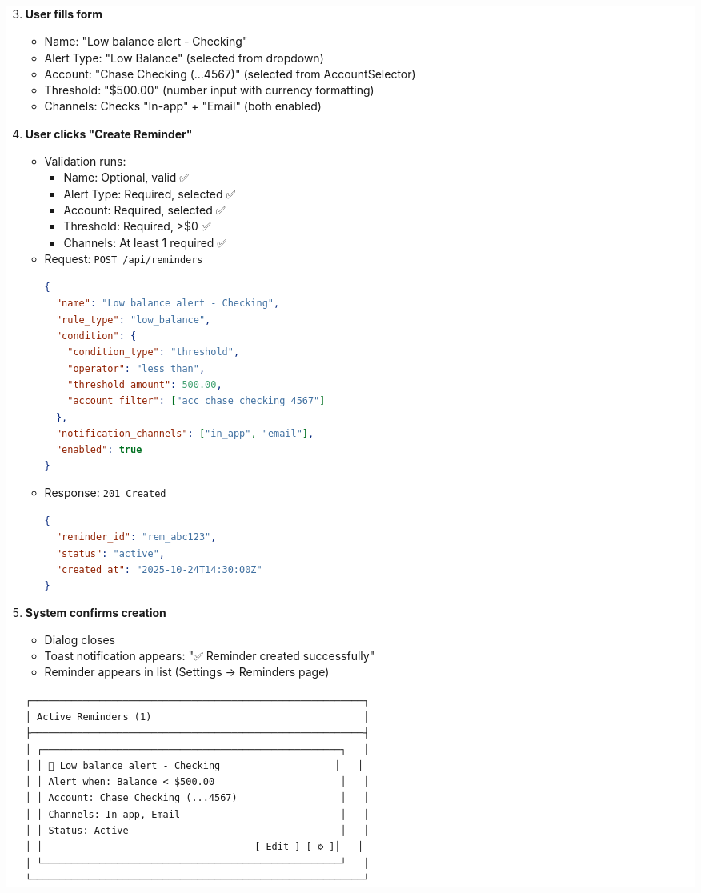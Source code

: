 3. **User fills form**
   - Name: "Low balance alert - Checking"
   - Alert Type: "Low Balance" (selected from dropdown)
   - Account: "Chase Checking (...4567)" (selected from AccountSelector)
   - Threshold: "$500.00" (number input with currency formatting)
   - Channels: Checks "In-app" + "Email" (both enabled)

4. **User clicks "Create Reminder"**
   - Validation runs:
     - Name: Optional, valid ✅
     - Alert Type: Required, selected ✅
     - Account: Required, selected ✅
     - Threshold: Required, >$0 ✅
     - Channels: At least 1 required ✅
   - Request: `POST /api/reminders`
     ```json
     {
       "name": "Low balance alert - Checking",
       "rule_type": "low_balance",
       "condition": {
         "condition_type": "threshold",
         "operator": "less_than",
         "threshold_amount": 500.00,
         "account_filter": ["acc_chase_checking_4567"]
       },
       "notification_channels": ["in_app", "email"],
       "enabled": true
     }
     ```
   - Response: `201 Created`
     ```json
     {
       "reminder_id": "rem_abc123",
       "status": "active",
       "created_at": "2025-10-24T14:30:00Z"
     }
     ```

5. **System confirms creation**
   - Dialog closes
   - Toast notification appears: "✅ Reminder created successfully"
   - Reminder appears in list (Settings → Reminders page)
   ```
   ┌──────────────────────────────────────────────────────────┐
   │ Active Reminders (1)                                     │
   ├──────────────────────────────────────────────────────────┤
   │ ┌────────────────────────────────────────────────────┐   │
   │ │ 🔔 Low balance alert - Checking                    │   │
   │ │ Alert when: Balance < $500.00                      │   │
   │ │ Account: Chase Checking (...4567)                  │   │
   │ │ Channels: In-app, Email                            │   │
   │ │ Status: Active                                     │   │
   │ │                                     [ Edit ] [ ⚙ ]│   │
   │ └────────────────────────────────────────────────────┘   │
   └──────────────────────────────────────────────────────────┘
   ```
